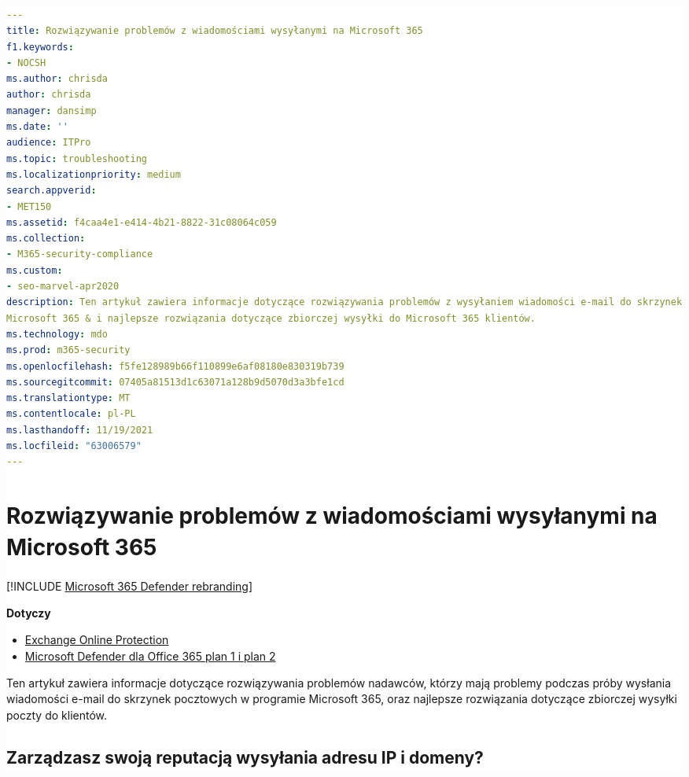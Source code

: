 ```yaml
---
title: Rozwiązywanie problemów z wiadomościami wysyłanymi na Microsoft 365
f1.keywords:
- NOCSH
ms.author: chrisda
author: chrisda
manager: dansimp
ms.date: ''
audience: ITPro
ms.topic: troubleshooting
ms.localizationpriority: medium
search.appverid:
- MET150
ms.assetid: f4caa4e1-e414-4b21-8822-31c08064c059
ms.collection:
- M365-security-compliance
ms.custom:
- seo-marvel-apr2020
description: Ten artykuł zawiera informacje dotyczące rozwiązywania problemów z wysyłaniem wiadomości e-mail do skrzynek Microsoft 365 & i najlepsze rozwiązania dotyczące zbiorczej wysyłki do Microsoft 365 klientów.
ms.technology: mdo
ms.prod: m365-security
ms.openlocfilehash: f5fe128989b66f110899e6af08180e830319b739
ms.sourcegitcommit: 07405a81513d1c63071a128b9d5070d3a3bfe1cd
ms.translationtype: MT
ms.contentlocale: pl-PL
ms.lasthandoff: 11/19/2021
ms.locfileid: "63006579"
---
```

# <a name="troubleshooting-mail-sent-to-microsoft-365"></a>Rozwiązywanie problemów z wiadomościami wysyłanymi na Microsoft 365

[!INCLUDE [Microsoft 365 Defender rebranding](../includes/microsoft-defender-for-office.md)]

**Dotyczy**
- [Exchange Online Protection](exchange-online-protection-overview.md)
- [Microsoft Defender dla Office 365 plan 1 i plan 2](defender-for-office-365.md)

Ten artykuł zawiera informacje dotyczące rozwiązywania problemów nadawców, którzy mają problemy podczas próby wysłania wiadomości e-mail do skrzynek pocztowych w programie Microsoft 365, oraz najlepsze rozwiązania dotyczące zbiorczej wysyłki poczty do klientów.

## <a name="are-you-managing-your-ip-and-domains-sending-reputation"></a>Zarządzasz swoją reputacją wysyłania adresu IP i domeny?
